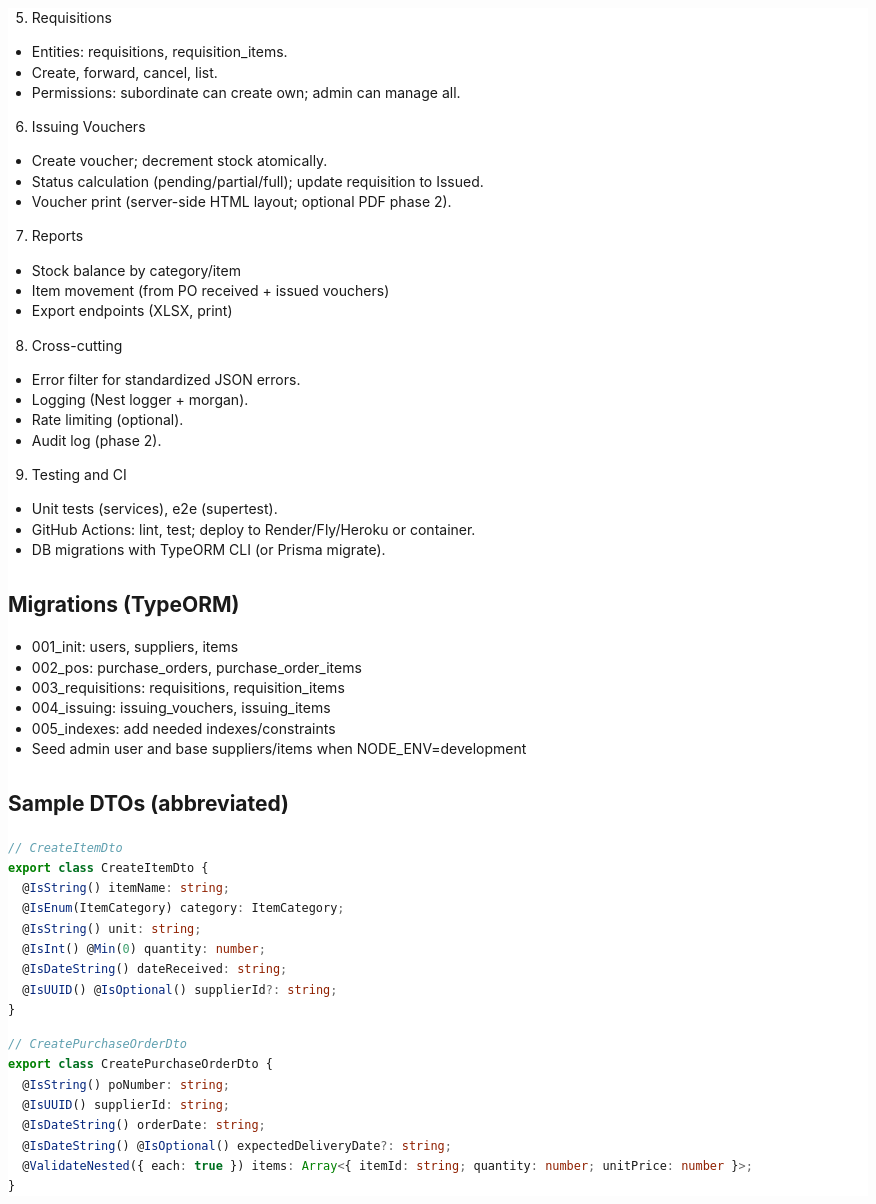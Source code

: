 5) Requisitions
- Entities: requisitions, requisition_items.
- Create, forward, cancel, list.
- Permissions: subordinate can create own; admin can manage all.

6) Issuing Vouchers
- Create voucher; decrement stock atomically.
- Status calculation (pending/partial/full); update requisition to Issued.
- Voucher print (server-side HTML layout; optional PDF phase 2).

7) Reports
- Stock balance by category/item
- Item movement (from PO received + issued vouchers)
- Export endpoints (XLSX, print)

8) Cross-cutting
- Error filter for standardized JSON errors.
- Logging (Nest logger + morgan).
- Rate limiting (optional).
- Audit log (phase 2).

9) Testing and CI
- Unit tests (services), e2e (supertest).
- GitHub Actions: lint, test; deploy to Render/Fly/Heroku or container.
- DB migrations with TypeORM CLI (or Prisma migrate).

## Migrations (TypeORM)
- 001_init: users, suppliers, items
- 002_pos: purchase_orders, purchase_order_items
- 003_requisitions: requisitions, requisition_items
- 004_issuing: issuing_vouchers, issuing_items
- 005_indexes: add needed indexes/constraints
- Seed admin user and base suppliers/items when NODE_ENV=development

## Sample DTOs (abbreviated)

```ts
// CreateItemDto
export class CreateItemDto {
  @IsString() itemName: string;
  @IsEnum(ItemCategory) category: ItemCategory;
  @IsString() unit: string;
  @IsInt() @Min(0) quantity: number;
  @IsDateString() dateReceived: string;
  @IsUUID() @IsOptional() supplierId?: string;
}
```

```ts
// CreatePurchaseOrderDto
export class CreatePurchaseOrderDto {
  @IsString() poNumber: string;
  @IsUUID() supplierId: string;
  @IsDateString() orderDate: string;
  @IsDateString() @IsOptional() expectedDeliveryDate?: string;
  @ValidateNested({ each: true }) items: Array<{ itemId: string; quantity: number; unitPrice: number }>;
}
```
